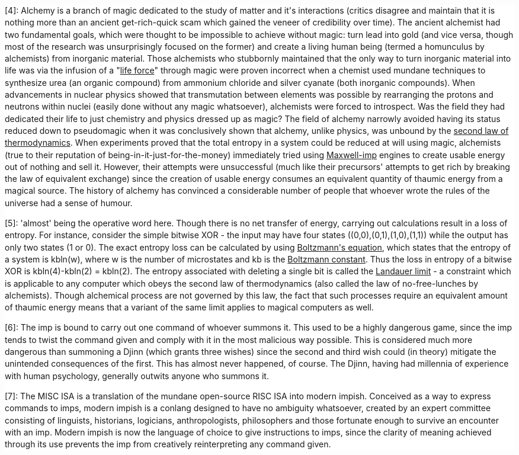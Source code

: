 <a id = "04"></a>\[4]: Alchemy is a branch of magic dedicated to the study of matter and it's interactions (critics disagree and maintain that it is nothing more than an ancient get-rich-quick scam which gained the veneer of credibility over time). The ancient alchemist had two fundamental goals, which were thought to be impossible to achieve without magic:
turn lead into gold (and vice versa, though most of the research was unsurprisingly focused on the former) and create a living human being (termed a homunculus by alchemists) from inorganic material.
Those alchemists who stubbornly maintained that the only way to turn inorganic material into life was via the infusion of a "[life force](https://en.wikipedia.org/wiki/Vitalism)" through magic were proven incorrect when a chemist used mundane techniques to synthesize urea (an organic compound) from ammonium chloride and silver cyanate (both inorganic compounds).
When advancements in nuclear physics showed that transmutation between elements was possible by rearranging the protons and neutrons within nuclei (easily done without any magic whatsoever), alchemists were forced to introspect. Was the field they had dedicated their life to just chemistry and physics dressed up as magic?
The field of alchemy narrowly avoided having its status reduced down to pseudomagic when it was conclusively shown that alchemy, unlike physics, was unbound by the [second law of thermodynamics](https://en.wikipedia.org/wiki/Second_law_of_thermodynamics). When experiments proved that the total entropy in a system could be reduced at will using magic, alchemists (true to their reputation of being-in-it-just-for-the-money) immediately tried using [Maxwell-imp](https://en.wikipedia.org/wiki/Maxwell%27s_demon) engines to create usable energy out of nothing and sell it. However, their attempts were unsuccessful (much like their precursors' attempts to get rich by breaking the law of equivalent exchange) since the creation of usable energy consumes an equivalent quantity of thaumic energy from a magical source. The history of alchemy has convinced a considerable number of people that whoever wrote the rules of the universe had a sense of humour.

<a id = "05"></a>\[5]: 'almost' being the operative word here. Though there is no net transfer of energy, carrying out calculations result in a loss of entropy. For instance, consider the simple bitwise XOR - the input may have four states ((0,0),(0,1),(1,0),(1,1)) while the output has only two states (1 or 0). The exact entropy loss can be calculated by using [Boltzmann's equation](https://en.wikipedia.org/wiki/Boltzmann_equation), which states that the entropy of a system is kbln(w), where w is the number of microstates and kb is the [Boltzmann constant](https://en.wikipedia.org/wiki/Boltzmann_constant). Thus the loss in entropy of a bitwise XOR is kbln(4)-kbln(2) = kbln(2). The entropy associated with deleting a single bit is called the [Landauer limit](https://en.wikipedia.org/wiki/Landauer%27s_principle) - a constraint which is applicable to any computer which obeys the second law of thermodynamics (also called the law of no-free-lunches by alchemists). Though alchemical process are not governed by this law, the fact that such processes require an equivalent amount of thaumic energy means that a variant of the same limit applies to magical computers as well.

<a id = "06"></a>\[6]: The imp is bound to carry out one command of whoever summons it. This used to be a highly dangerous game, since the imp tends to twist the command given and comply with it in the most malicious way possible. This is considered much more dangerous than summoning a Djinn (which grants three wishes) since the second and third wish could (in theory) mitigate the unintended consequences of the first. This has almost never happened, of course. The Djinn, having had millennia of experience with human psychology, generally outwits anyone who summons it.

<a id = "07"></a>\[7]: The MISC ISA is a translation of the mundane open-source RISC ISA into modern impish. Conceived as a way to express commands to imps, modern impish is a conlang designed to have no ambiguity whatsoever, created by an expert committee consisting of linguists, historians, logicians, anthropologists, philosophers and those fortunate enough to survive an encounter with an imp. Modern impish is now the language of choice to give instructions to imps, since the clarity of meaning achieved through its use prevents the imp from creatively reinterpreting any command given.
